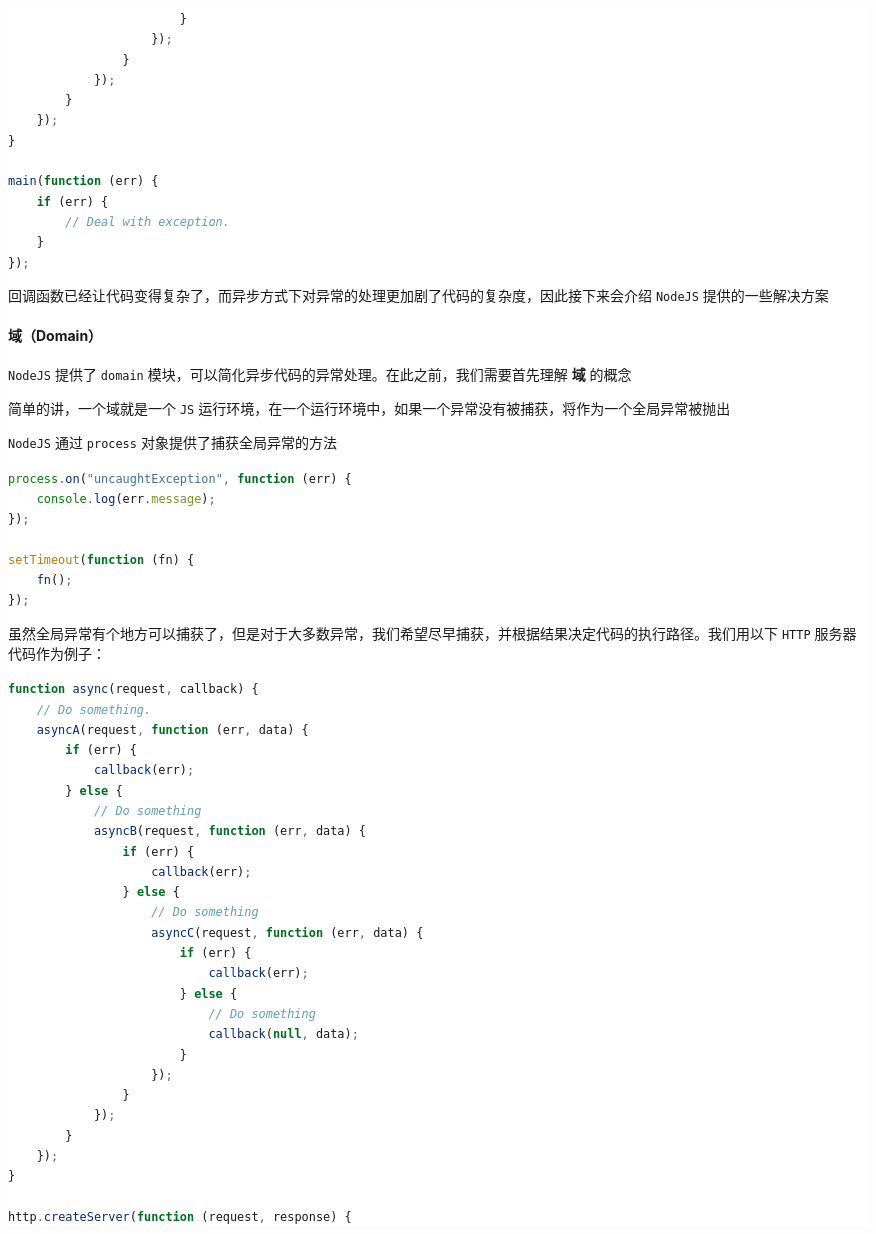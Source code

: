 ```js
                        }
                    });
                }
            });
        }
    });
}

main(function (err) {
    if (err) {
        // Deal with exception.
    }
});
```

回调函数已经让代码变得复杂了，而异步方式下对异常的处理更加剧了代码的复杂度，因此接下来会介绍 ```NodeJS``` 提供的一些解决方案



#### 域（Domain）

```NodeJS``` 提供了 ```domain``` 模块，可以简化异步代码的异常处理。在此之前，我们需要首先理解 **域** 的概念

简单的讲，一个域就是一个 ```JS``` 运行环境，在一个运行环境中，如果一个异常没有被捕获，将作为一个全局异常被抛出

```NodeJS``` 通过 ```process``` 对象提供了捕获全局异常的方法

```js
process.on("uncaughtException", function (err) {
    console.log(err.message);
});

setTimeout(function (fn) {
    fn();
});
```

虽然全局异常有个地方可以捕获了，但是对于大多数异常，我们希望尽早捕获，并根据结果决定代码的执行路径。我们用以下 ```HTTP``` 服务器代码作为例子：

```js
function async(request, callback) {
    // Do something.
    asyncA(request, function (err, data) {
        if (err) {
            callback(err);
        } else {
            // Do something
            asyncB(request, function (err, data) {
                if (err) {
                    callback(err);
                } else {
                    // Do something
                    asyncC(request, function (err, data) {
                        if (err) {
                            callback(err);
                        } else {
                            // Do something
                            callback(null, data);
                        }
                    });
                }
            });
        }
    });
}

http.createServer(function (request, response) {
```